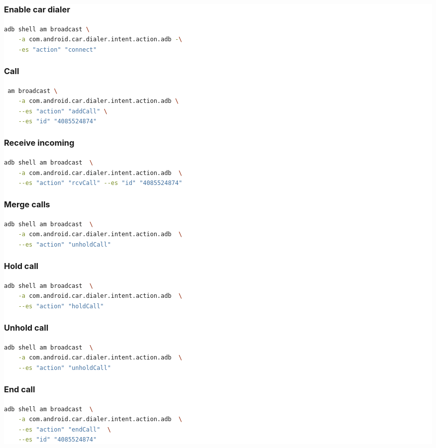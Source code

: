### Enable car dialer

```bash
adb shell am broadcast \
    -a com.android.car.dialer.intent.action.adb -\
    -es "action" "connect" 
```

### Call

```bash
 am broadcast \
    -a com.android.car.dialer.intent.action.adb \
    --es "action" "addCall" \
    --es "id" "4085524874"  
```

### Receive incoming     

```bash
adb shell am broadcast  \
    -a com.android.car.dialer.intent.action.adb  \
    --es "action" "rcvCall" --es "id" "4085524874"        
```

### Merge calls

```bash
adb shell am broadcast  \
    -a com.android.car.dialer.intent.action.adb  \
    --es "action" "unholdCall"                            
```

### Hold call 

```bash
adb shell am broadcast  \
    -a com.android.car.dialer.intent.action.adb  \
    --es "action" "holdCall"                     
```
### Unhold call

```bash
adb shell am broadcast  \
    -a com.android.car.dialer.intent.action.adb  \
    --es "action" "unholdCall"                            
```

### End call

```bash
adb shell am broadcast  \
    -a com.android.car.dialer.intent.action.adb  \
    --es "action" "endCall"  \
    --es "id" "4085524874"        
```
